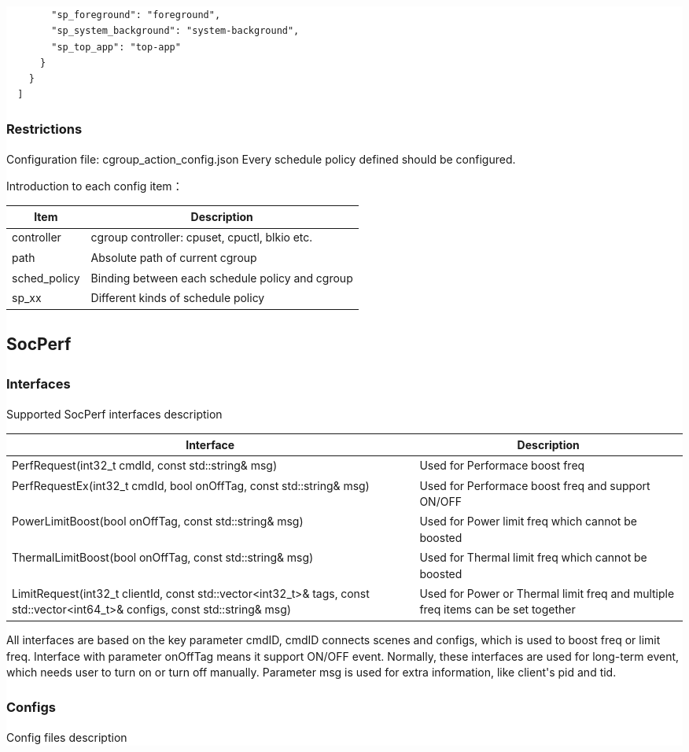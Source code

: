 ```
        "sp_foreground": "foreground",
        "sp_system_background": "system-background",
        "sp_top_app": "top-app"
      }
    }
  ]
```

### Restrictions

Configuration file: cgroup_action_config.json
Every schedule policy defined should be configured.

Introduction to each config item：

| Item | Description |
|--------|--------|
|controller|cgroup controller: cpuset, cpuctl, blkio etc.|
|path|Absolute path of current cgroup|
|sched_policy|Binding between each schedule policy and cgroup|
|sp_xx|Different kinds of schedule policy|

## SocPerf

### Interfaces

Supported SocPerf interfaces description

| Interface  | Description  |
|----------|-------|
| PerfRequest(int32_t cmdId, const std::string& msg) | Used for Performace boost freq |
| PerfRequestEx(int32_t cmdId, bool onOffTag, const std::string& msg) | Used for Performace boost freq and support ON/OFF |
| PowerLimitBoost(bool onOffTag, const std::string& msg) | Used for Power limit freq which cannot be boosted |
| ThermalLimitBoost(bool onOffTag, const std::string& msg) | Used for Thermal limit freq which cannot be boosted |
| LimitRequest(int32_t clientId, const std::vector<int32_t>& tags, const std::vector<int64_t>& configs, const std::string& msg) | Used for Power or Thermal limit freq and multiple freq items can be set together |

All interfaces are based on the key parameter cmdID, cmdID connects scenes and configs, which is used to boost freq or limit freq.
Interface with parameter onOffTag means it support ON/OFF event. Normally, these interfaces are used for long-term event,
which needs user to turn on or turn off manually.
Parameter msg is used for extra information, like client's pid and tid.

### Configs

Config files description
